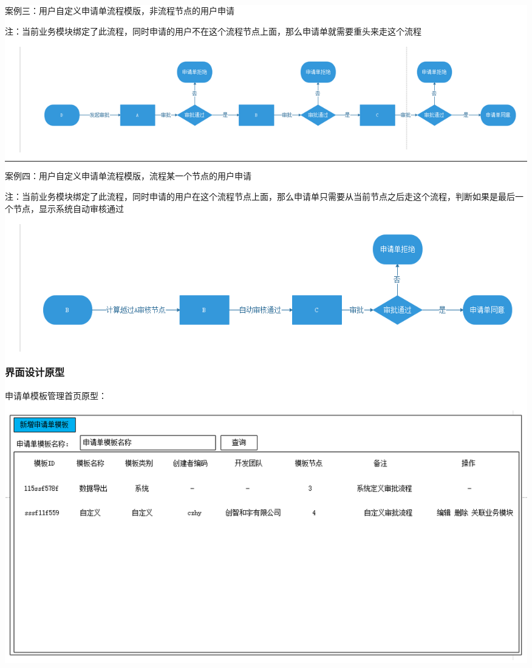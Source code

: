 
案例三：用户自定义申请单流程模版，非流程节点的用户申请

注：当前业务模块绑定了此流程，同时申请的用户不在这个流程节点上面，那么申请单就需要重头来走这个流程

> ![image-20220114162236923](.\images\image-20220114162236923.png)

---

案例四：用户自定义申请单流程模版，流程某一个节点的用户申请

注：当前业务模块绑定了此流程，同时申请的用户在这个流程节点上面，那么申请单只需要从当前节点之后走这个流程，判断如果是最后一个节点，显示系统自动审核通过

> ![image-20220117140229086](.\images\image-20220117140229086.png)

### 界面设计原型

申请单模板管理首页原型：

![image-20220117165114308](.\images\image-20220117165114308.png)
